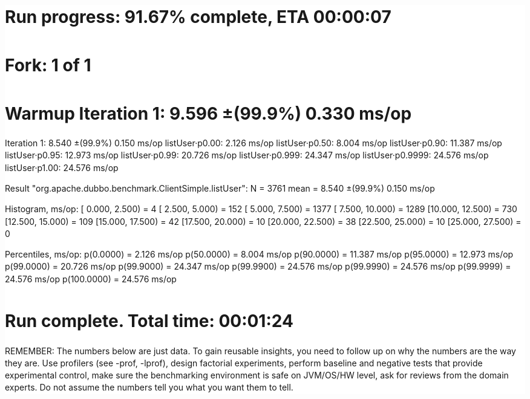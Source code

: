 # Run progress: 91.67% complete, ETA 00:00:07
# Fork: 1 of 1
# Warmup Iteration   1: 9.596 ±(99.9%) 0.330 ms/op
Iteration   1: 8.540 ±(99.9%) 0.150 ms/op
                 listUser·p0.00:   2.126 ms/op
                 listUser·p0.50:   8.004 ms/op
                 listUser·p0.90:   11.387 ms/op
                 listUser·p0.95:   12.973 ms/op
                 listUser·p0.99:   20.726 ms/op
                 listUser·p0.999:  24.347 ms/op
                 listUser·p0.9999: 24.576 ms/op
                 listUser·p1.00:   24.576 ms/op



Result "org.apache.dubbo.benchmark.ClientSimple.listUser":
  N = 3761
  mean =      8.540 ±(99.9%) 0.150 ms/op

  Histogram, ms/op:
    [ 0.000,  2.500) = 4 
    [ 2.500,  5.000) = 152 
    [ 5.000,  7.500) = 1377 
    [ 7.500, 10.000) = 1289 
    [10.000, 12.500) = 730 
    [12.500, 15.000) = 109 
    [15.000, 17.500) = 42 
    [17.500, 20.000) = 10 
    [20.000, 22.500) = 38 
    [22.500, 25.000) = 10 
    [25.000, 27.500) = 0 

  Percentiles, ms/op:
      p(0.0000) =      2.126 ms/op
     p(50.0000) =      8.004 ms/op
     p(90.0000) =     11.387 ms/op
     p(95.0000) =     12.973 ms/op
     p(99.0000) =     20.726 ms/op
     p(99.9000) =     24.347 ms/op
     p(99.9900) =     24.576 ms/op
     p(99.9990) =     24.576 ms/op
     p(99.9999) =     24.576 ms/op
    p(100.0000) =     24.576 ms/op


# Run complete. Total time: 00:01:24

REMEMBER: The numbers below are just data. To gain reusable insights, you need to follow up on
why the numbers are the way they are. Use profilers (see -prof, -lprof), design factorial
experiments, perform baseline and negative tests that provide experimental control, make sure
the benchmarking environment is safe on JVM/OS/HW level, ask for reviews from the domain experts.
Do not assume the numbers tell you what you want them to tell.
